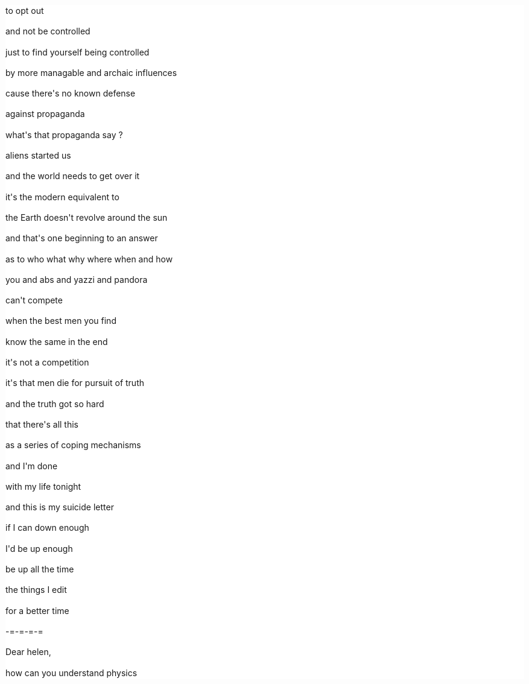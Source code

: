 to opt out

and not be controlled

just to find yourself being controlled

by more managable and archaic influences

cause there's no known defense

against propaganda

what's that propaganda say ?

aliens started us

and the world needs to get over it

it's the modern equivalent to

the Earth doesn't revolve around the sun

and that's one beginning to an answer

as to who what why where when and how

you and abs and yazzi and pandora

can't compete

when the best men you find

know the same in the end

it's not a competition

it's that men die for pursuit of truth

and the truth got so hard

that there's all this

as a series of coping mechanisms

and I'm done

with my life tonight

and this is my suicide letter

if I can down enough

I'd be up enough

be up all the time

the things I edit

for a better time

-=-=-=-=


Dear helen,

how can you understand physics
